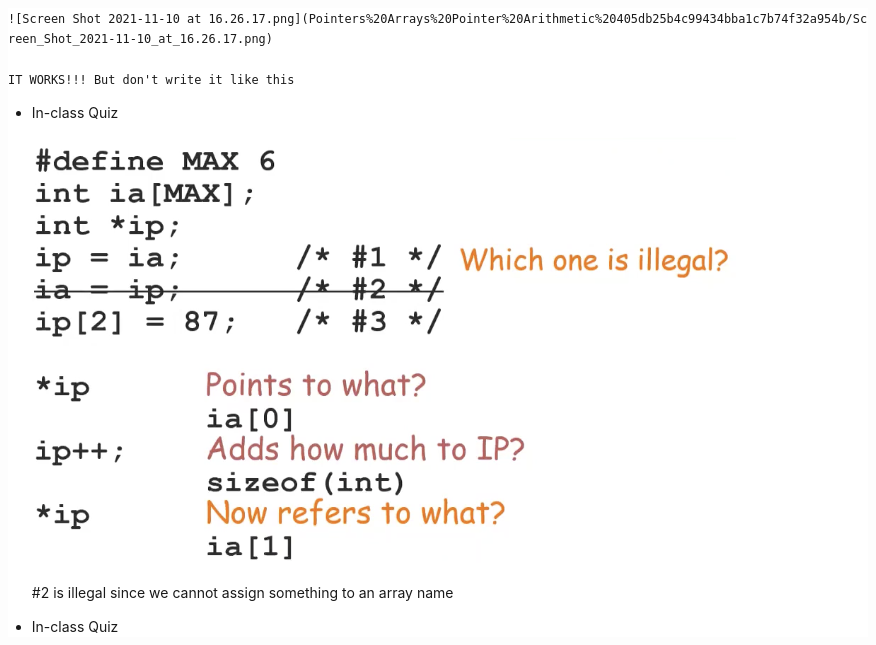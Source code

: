     ![Screen Shot 2021-11-10 at 16.26.17.png](Pointers%20Arrays%20Pointer%20Arithmetic%20405db25b4c99434bba1c7b74f32a954b/Screen_Shot_2021-11-10_at_16.26.17.png)
    
    IT WORKS!!! But don't write it like this
    

- In-class Quiz
    
    ![Screen Shot 2021-11-10 at 16.29.16.png](Pointers%20Arrays%20Pointer%20Arithmetic%20405db25b4c99434bba1c7b74f32a954b/Screen_Shot_2021-11-10_at_16.29.16.png)
    
    #2 is illegal since we cannot assign something to an array name
    
- In-class Quiz
    
